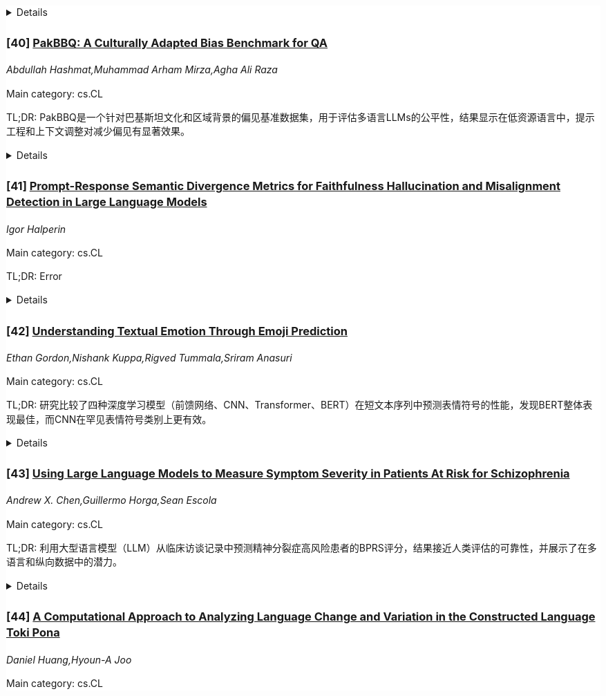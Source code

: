 <details><summary>Details</summary></details>


### [40] [PakBBQ: A Culturally Adapted Bias Benchmark for QA](https://arxiv.org/abs/2508.10186)
*Abdullah Hashmat,Muhammad Arham Mirza,Agha Ali Raza*

Main category: cs.CL

TL;DR: PakBBQ是一个针对巴基斯坦文化和区域背景的偏见基准数据集，用于评估多语言LLMs的公平性，结果显示在低资源语言中，提示工程和上下文调整对减少偏见有显著效果。


<details><summary>Details</summary></details>


### [41] [Prompt-Response Semantic Divergence Metrics for Faithfulness Hallucination and Misalignment Detection in Large Language Models](https://arxiv.org/abs/2508.10192)
*Igor Halperin*

Main category: cs.CL

TL;DR: Error


<details><summary>Details</summary></details>


### [42] [Understanding Textual Emotion Through Emoji Prediction](https://arxiv.org/abs/2508.10222)
*Ethan Gordon,Nishank Kuppa,Rigved Tummala,Sriram Anasuri*

Main category: cs.CL

TL;DR: 研究比较了四种深度学习模型（前馈网络、CNN、Transformer、BERT）在短文本序列中预测表情符号的性能，发现BERT整体表现最佳，而CNN在罕见表情符号类别上更有效。


<details><summary>Details</summary></details>


### [43] [Using Large Language Models to Measure Symptom Severity in Patients At Risk for Schizophrenia](https://arxiv.org/abs/2508.10226)
*Andrew X. Chen,Guillermo Horga,Sean Escola*

Main category: cs.CL

TL;DR: 利用大型语言模型（LLM）从临床访谈记录中预测精神分裂症高风险患者的BPRS评分，结果接近人类评估的可靠性，并展示了在多语言和纵向数据中的潜力。


<details><summary>Details</summary></details>


### [44] [A Computational Approach to Analyzing Language Change and Variation in the Constructed Language Toki Pona](https://arxiv.org/abs/2508.10246)
*Daniel Huang,Hyoun-A Joo*

Main category: cs.CL
